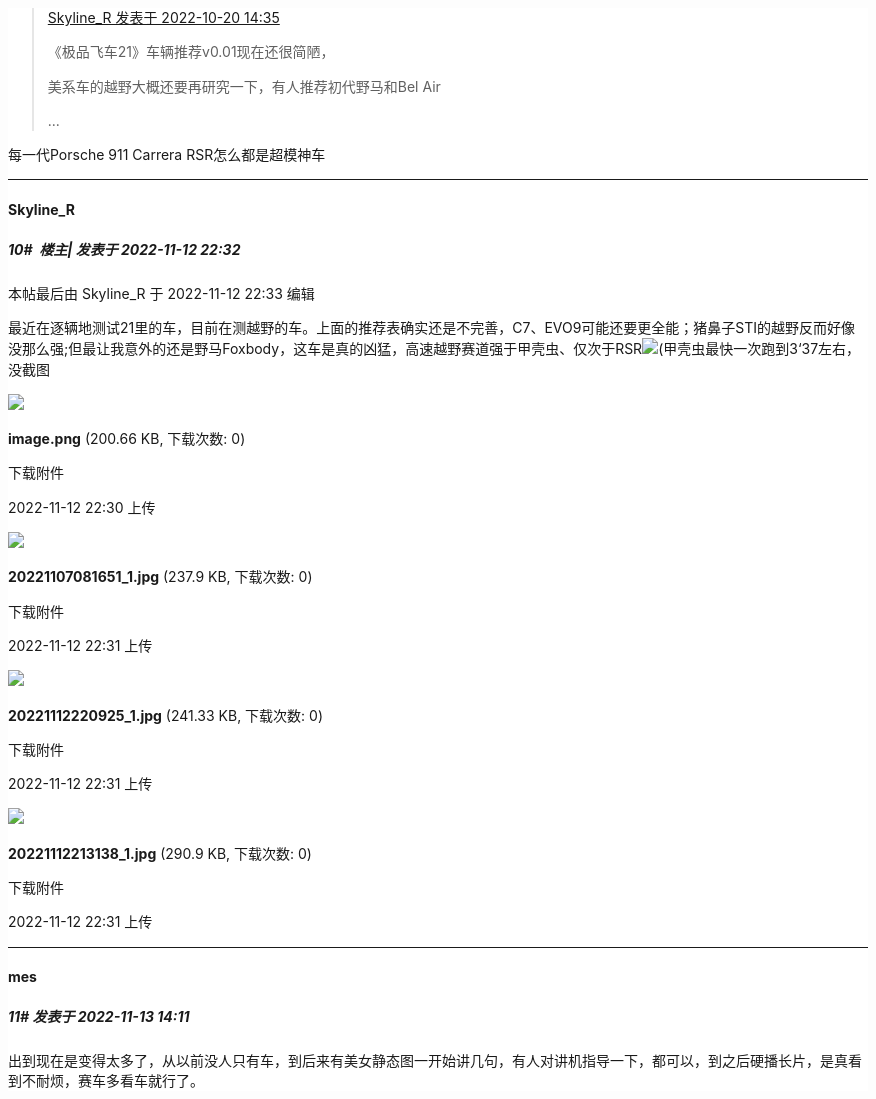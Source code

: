 <blockquote><a href="httphttps://bbs.saraba1st.com/2b/forum.php?mod=redirect&amp;goto=findpost&amp;pid=58004743&amp;ptid=2097541" target="_blank">Skyline_R 发表于 2022-10-20 14:35</a>

《极品飞车21》车辆推荐v0.01现在还很简陋，

美系车的越野大概还要再研究一下，有人推荐初代野马和Bel Air

 ...</blockquote>
每一代Porsche 911 Carrera RSR怎么都是超模神车

*****

####  Skyline_R  
##### 10#         楼主| 发表于 2022-11-12 22:32

 本帖最后由 Skyline_R 于 2022-11-12 22:33 编辑 

最近在逐辆地测试21里的车，目前在测越野的车。上面的推荐表确实还是不完善，C7、EVO9可能还要更全能；猪鼻子STI的越野反而好像没那么强;但最让我意外的还是野马Foxbody，这车是真的凶猛，高速越野赛道强于甲壳虫、仅次于RSR<img src="https://static.saraba1st.com/image/smiley/face2017/037.png" referrerpolicy="no-referrer">(甲壳虫最快一次跑到3‘37左右，没截图

<img src="https://img.saraba1st.com/forum/202211/12/223002m9ntnevqpnvcnpe9.png" referrerpolicy="no-referrer">

<strong>image.png</strong> (200.66 KB, 下载次数: 0)

下载附件

2022-11-12 22:30 上传

<img src="https://img.saraba1st.com/forum/202211/12/223117dnar61hmr0fy6zh6.jpg" referrerpolicy="no-referrer">

<strong>20221107081651_1.jpg</strong> (237.9 KB, 下载次数: 0)

下载附件

2022-11-12 22:31 上传

<img src="https://img.saraba1st.com/forum/202211/12/223117b8ks1gmpcu78ghcu.jpg" referrerpolicy="no-referrer">

<strong>20221112220925_1.jpg</strong> (241.33 KB, 下载次数: 0)

下载附件

2022-11-12 22:31 上传

<img src="https://img.saraba1st.com/forum/202211/12/223117ivnun6w7l77n5mgb.jpg" referrerpolicy="no-referrer">

<strong>20221112213138_1.jpg</strong> (290.9 KB, 下载次数: 0)

下载附件

2022-11-12 22:31 上传

*****

####  mes  
##### 11#       发表于 2022-11-13 14:11

出到现在是变得太多了，从以前没人只有车，到后来有美女静态图一开始讲几句，有人对讲机指导一下，都可以，到之后硬播长片，是真看到不耐烦，赛车多看车就行了。

